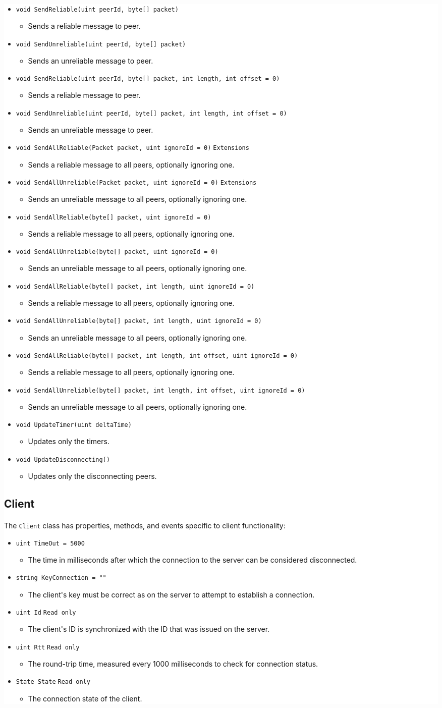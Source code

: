 - `void SendReliable(uint peerId, byte[] packet)`
  - Sends a reliable message to peer.
 
- `void SendUnreliable(uint peerId, byte[] packet)`
  - Sends an unreliable message to peer.
 
- `void SendReliable(uint peerId, byte[] packet, int length, int offset = 0)`
  - Sends a reliable message to peer.
 
- `void SendUnreliable(uint peerId, byte[] packet, int length, int offset = 0)`
  - Sends an unreliable message to peer.

- `void SendAllReliable(Packet packet, uint ignoreId = 0)` `Extensions`
  - Sends a reliable message to all peers, optionally ignoring one.

- `void SendAllUnreliable(Packet packet, uint ignoreId = 0)` `Extensions`
  - Sends an unreliable message to all peers, optionally ignoring one.

- `void SendAllReliable(byte[] packet, uint ignoreId = 0)`
  - Sends a reliable message to all peers, optionally ignoring one.

- `void SendAllUnreliable(byte[] packet, uint ignoreId = 0)`
  - Sends an unreliable message to all peers, optionally ignoring one.
 
- `void SendAllReliable(byte[] packet, int length, uint ignoreId = 0)`
  - Sends a reliable message to all peers, optionally ignoring one.

- `void SendAllUnreliable(byte[] packet, int length, uint ignoreId = 0)`
  - Sends an unreliable message to all peers, optionally ignoring one.
 
- `void SendAllReliable(byte[] packet, int length, int offset, uint ignoreId = 0)`
  - Sends a reliable message to all peers, optionally ignoring one.

- `void SendAllUnreliable(byte[] packet, int length, int offset, uint ignoreId = 0)`
  - Sends an unreliable message to all peers, optionally ignoring one.

- `void UpdateTimer(uint deltaTime)`
  - Updates only the timers.

- `void UpdateDisconnecting()`
  - Updates only the disconnecting peers. 

## Client

  The `Client` class has properties, methods, and events specific to client functionality:

- `uint TimeOut = 5000`
  - The time in milliseconds after which the connection to the server can be considered disconnected.

- `string KeyConnection = ""`
  - The client's key must be correct as on the server to attempt to establish a connection.

- `uint Id` `Read only`
  - The client's ID is synchronized with the ID that was issued on the server.

- `uint Rtt` `Read only`
  - The round-trip time, measured every 1000 milliseconds to check for connection status.
 
- `State State` `Read only`
  - The connection state of the client.
